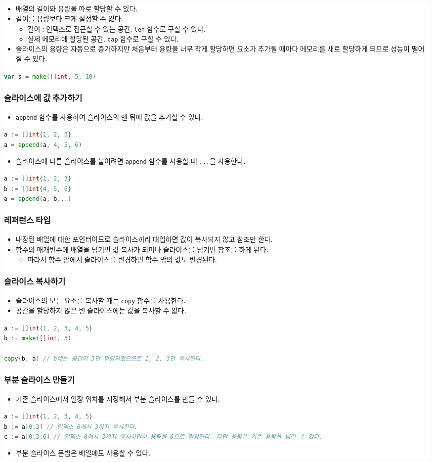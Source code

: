 - 배열의 길이와 용량을 따로 할당할 수 있다.
- 길이를 용량보다 크게 설정할 수 없다.
    - 길이 : 인덱스로 접근할 수 있는 공간. `len` 함수로 구할 수 있다.
    - 실제 메모리에 할당된 공간. `cap` 함수로 구할 수 있다.
- 슬라이스의 용량은 자동으로 증가하지만 처음부터 용량을 너무 작게 할당하면 요소가 추가될 때마다 메모리를 새로 할당하게 되므로 성능이 떨어질 수 있다.

```go
var s = make([]int, 5, 10)
```

### 슬라이스에 값 추가하기

- `append` 함수를 사용하여 슬라이스의 맨 뒤에 값을 추가할 수 있다.

```go
a := []int{1, 2, 3}
a = append(a, 4, 5, 6)
```

- 슬라이스에 다른 슬리이스를 붙이려면 `append` 함수를 사용할 때 `...`을 사용한다.

```go
a := []int{1, 2, 3}
b := []int{4, 5, 6}
a = append(a, b...)
```

### 레퍼런스 타입

- 내장된 배열에 대한 포인터이므로 슬라이스끼리 대입하면 값이 복사되지 않고 참조만 한다.
- 함수의 매개변수에 배열을 넘기면 값 복사가 되미나 슬라이스를 넘기면 참조를 하게 된다.
    - 따라서 함수 안에서 슬라이스를 변경하면 함수 밖의 값도 변경된다.

### 슬라이스 복사하기

- 슬라이스의 모든 요소를 복사할 때는 `copy` 함수를 사용한다.
- 공간을 할당하지 않은 빈 슬라이스에는 값을 복사할 수 없다.

```go
a := []int{1, 2, 3, 4, 5}
b := make([]int, 3)

copy(b, a) // b에는 공간이 3만 할당되었으므로 1, 2, 3만 복사된다.
```

### 부분 슬라이스 만들기

- 기존 슬라이스에서 일정 위치를 지정해서 부분 슬라이스를 만들 수 있다.

```go
a := []int{1, 2, 3, 4, 5}
b := a[0:3] // 인덱스 0에서 3까지 복사한다.
c := a[0:3:6] // 인덱스 0에서 3까지 복사하면서 용량을 6으로 할당한다. 다만 용량은 기존 용량을 넘길 수 없다.
```

- 부분 슬라이스 문법은 배열에도 사용할 수 있다.
